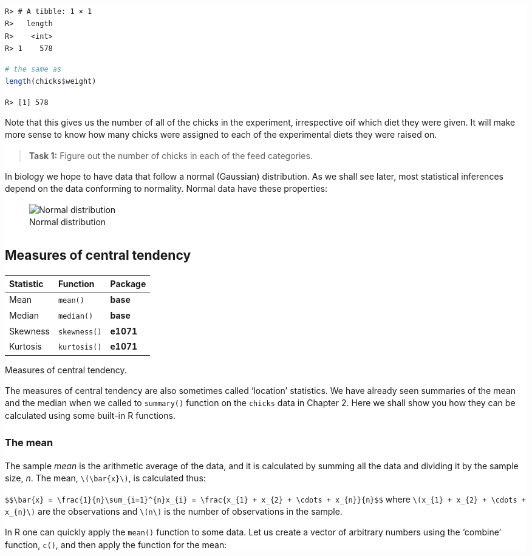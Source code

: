     R> # A tibble: 1 × 1
    R>   length
    R>    <int>
    R> 1    578

``` r
# the same as
length(chicks$weight)
```

    R> [1] 578

Note that this gives us the number of all of the chicks in the experiment, irrespective oif which diet they were given. It will make more sense to know how many chicks were assigned to each of the experimental diets they were raised on.

> **Task 1:** Figure out the number of chicks in each of the feed categories.

In biology we hope to have data that follow a normal (Gaussian) distribution. As we shall see later, most statistical inferences depend on the data conforming to normality. Normal data have these properties:

<figure>
<img src="/collection/biostats/chapters/03-descriptive_files/Boxplot_vs_PDF.png" style="width:50.0%" alt="Normal distribution" />
<figcaption aria-hidden="true">Normal distribution</figcaption>
</figure>

## Measures of central tendency

| Statistic | Function     | Package   |
|:----------|:-------------|:----------|
| Mean      | `mean()`     | **base**  |
| Median    | `median()`   | **base**  |
| Skewness  | `skewness()` | **e1071** |
| Kurtosis  | `kurtosis()` | **e1071** |

Measures of central tendency.

The measures of central tendency are also sometimes called ‘location’ statistics. We have already seen summaries of the mean and the median when we called to `summary()` function on the `chicks` data in Chapter 2. Here we shall show you how they can be calculated using some built-in R functions.

### The mean

The sample *mean* is the arithmetic average of the data, and it is calculated by summing all the data and dividing it by the sample size, *n*. The mean, `\(\bar{x}\)`, is calculated thus:

`$$\bar{x} = \frac{1}{n}\sum_{i=1}^{n}x_{i} = \frac{x_{1} + x_{2} + \cdots + x_{n}}{n}$$` where `\(x_{1} + x_{2} + \cdots + x_{n}\)` are the observations and `\(n\)` is the number of observations in the sample.

In R one can quickly apply the `mean()` function to some data. Let us create a vector of arbitrary numbers using the ‘combine’ function, `c()`, and then apply the function for the mean:
